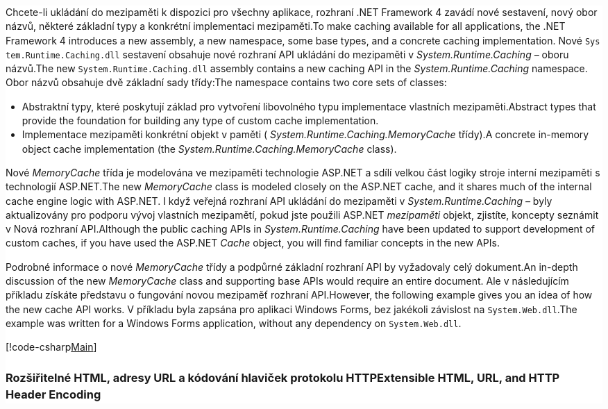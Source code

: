 <span data-ttu-id="09ea1-260">Chcete-li ukládání do mezipaměti k dispozici pro všechny aplikace, rozhraní .NET Framework 4 zavádí nové sestavení, nový obor názvů, některé základní typy a konkrétní implementaci mezipaměti.</span><span class="sxs-lookup"><span data-stu-id="09ea1-260">To make caching available for all applications, the .NET Framework 4 introduces a new assembly, a new namespace, some base types, and a concrete caching implementation.</span></span> <span data-ttu-id="09ea1-261">Nové `System.Runtime.Caching.dll` sestavení obsahuje nové rozhraní API ukládání do mezipaměti v *System.Runtime.Caching –* oboru názvů.</span><span class="sxs-lookup"><span data-stu-id="09ea1-261">The new `System.Runtime.Caching.dll` assembly contains a new caching API in the *System.Runtime.Caching* namespace.</span></span> <span data-ttu-id="09ea1-262">Obor názvů obsahuje dvě základní sady třídy:</span><span class="sxs-lookup"><span data-stu-id="09ea1-262">The namespace contains two core sets of classes:</span></span>

- <span data-ttu-id="09ea1-263">Abstraktní typy, které poskytují základ pro vytvoření libovolného typu implementace vlastních mezipaměti.</span><span class="sxs-lookup"><span data-stu-id="09ea1-263">Abstract types that provide the foundation for building any type of custom cache implementation.</span></span>
- <span data-ttu-id="09ea1-264">Implementace mezipaměti konkrétní objekt v paměti ( *System.Runtime.Caching.MemoryCache* třídy).</span><span class="sxs-lookup"><span data-stu-id="09ea1-264">A concrete in-memory object cache implementation (the *System.Runtime.Caching.MemoryCache* class).</span></span>

<span data-ttu-id="09ea1-265">Nové *MemoryCache* třída je modelována ve mezipaměti technologie ASP.NET a sdílí velkou část logiky stroje interní mezipaměti s technologií ASP.NET.</span><span class="sxs-lookup"><span data-stu-id="09ea1-265">The new *MemoryCache* class is modeled closely on the ASP.NET cache, and it shares much of the internal cache engine logic with ASP.NET.</span></span> <span data-ttu-id="09ea1-266">I když veřejná rozhraní API ukládání do mezipaměti v *System.Runtime.Caching –* byly aktualizovány pro podporu vývoj vlastních mezipamětí, pokud jste použili ASP.NET *mezipaměti* objekt, zjistíte, koncepty seznámit v Nová rozhraní API.</span><span class="sxs-lookup"><span data-stu-id="09ea1-266">Although the public caching APIs in *System.Runtime.Caching* have been updated to support development of custom caches, if you have used the ASP.NET *Cache* object, you will find familiar concepts in the new APIs.</span></span>

<span data-ttu-id="09ea1-267">Podrobné informace o nové *MemoryCache* třídy a podpůrné základní rozhraní API by vyžadovaly celý dokument.</span><span class="sxs-lookup"><span data-stu-id="09ea1-267">An in-depth discussion of the new *MemoryCache* class and supporting base APIs would require an entire document.</span></span> <span data-ttu-id="09ea1-268">Ale v následujícím příkladu získáte představu o fungování novou mezipaměť rozhraní API.</span><span class="sxs-lookup"><span data-stu-id="09ea1-268">However, the following example gives you an idea of how the new cache API works.</span></span> <span data-ttu-id="09ea1-269">V příkladu byla zapsána pro aplikaci Windows Forms, bez jakékoli závislost na `System.Web.dll`.</span><span class="sxs-lookup"><span data-stu-id="09ea1-269">The example was written for a Windows Forms application, without any dependency on `System.Web.dll`.</span></span>

[!code-csharp[Main](overview/samples/sample14.cs)]

<a id="0.2__Toc253429247"></a><a id="0.2__Toc243304621"></a>

### <a name="extensible-html-url-and-http-header-encoding"></a><span data-ttu-id="09ea1-270">Rozšiřitelné HTML, adresy URL a kódování hlaviček protokolu HTTP</span><span class="sxs-lookup"><span data-stu-id="09ea1-270">Extensible HTML, URL, and HTTP Header Encoding</span></span>
